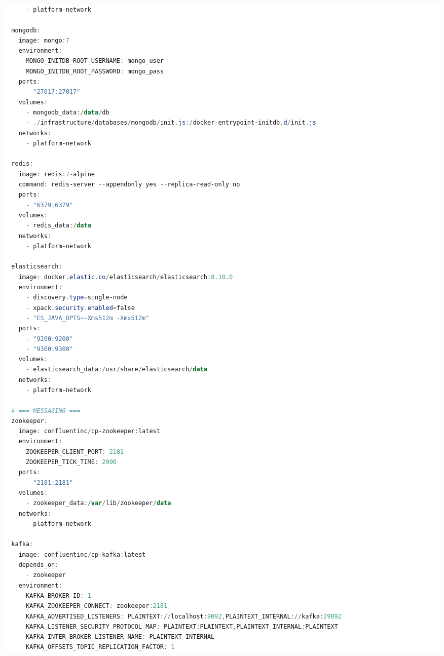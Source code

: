 ```powershell
      - platform-network

  mongodb:
    image: mongo:7
    environment:
      MONGO_INITDB_ROOT_USERNAME: mongo_user
      MONGO_INITDB_ROOT_PASSWORD: mongo_pass
    ports:
      - "27017:27017"
    volumes:
      - mongodb_data:/data/db
      - ./infrastructure/databases/mongodb/init.js:/docker-entrypoint-initdb.d/init.js
    networks:
      - platform-network

  redis:
    image: redis:7-alpine
    command: redis-server --appendonly yes --replica-read-only no
    ports:
      - "6379:6379"
    volumes:
      - redis_data:/data
    networks:
      - platform-network

  elasticsearch:
    image: docker.elastic.co/elasticsearch/elasticsearch:8.10.0
    environment:
      - discovery.type=single-node
      - xpack.security.enabled=false
      - "ES_JAVA_OPTS=-Xms512m -Xmx512m"
    ports:
      - "9200:9200"
      - "9300:9300"
    volumes:
      - elasticsearch_data:/usr/share/elasticsearch/data
    networks:
      - platform-network

  # === MESSAGING ===
  zookeeper:
    image: confluentinc/cp-zookeeper:latest
    environment:
      ZOOKEEPER_CLIENT_PORT: 2181
      ZOOKEEPER_TICK_TIME: 2000
    ports:
      - "2181:2181"
    volumes:
      - zookeeper_data:/var/lib/zookeeper/data
    networks:
      - platform-network

  kafka:
    image: confluentinc/cp-kafka:latest
    depends_on:
      - zookeeper
    environment:
      KAFKA_BROKER_ID: 1
      KAFKA_ZOOKEEPER_CONNECT: zookeeper:2181
      KAFKA_ADVERTISED_LISTENERS: PLAINTEXT://localhost:9092,PLAINTEXT_INTERNAL://kafka:29092
      KAFKA_LISTENER_SECURITY_PROTOCOL_MAP: PLAINTEXT:PLAINTEXT,PLAINTEXT_INTERNAL:PLAINTEXT
      KAFKA_INTER_BROKER_LISTENER_NAME: PLAINTEXT_INTERNAL
      KAFKA_OFFSETS_TOPIC_REPLICATION_FACTOR: 1
```